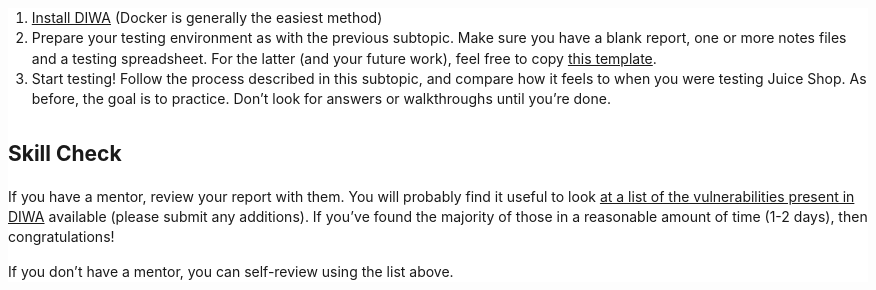1. [Install DIWA](https://github.com/snsttr/diwa) (Docker is generally the easiest method)
2. Prepare your testing environment as with the previous subtopic. Make sure you have a blank report, one or more notes files and a testing spreadsheet. For the latter (and your future work), feel free to copy [this template](https://docs.google.com/spreadsheets/d/1NPDA-CI5t_X0krw2qMwcOOupIWXhMCfYiTZFeyv-A08/edit#gid=0).
3. Start testing! Follow the process described in this subtopic, and compare how it feels to when you were testing Juice Shop. As before, the goal is to practice. Don’t look for answers or walkthroughs until you’re done.

## Skill Check

If you have a mentor, review your report with them. You will probably find it useful to look [at a list of the vulnerabilities present in DIWA](https://github.com/jeremiahblatz/diwa-answers/wiki/) available (please submit any additions). If you’ve found the majority of those in a reasonable amount of time (1-2 days), then congratulations!

If you don’t have a mentor, you can self-review using the list above.
